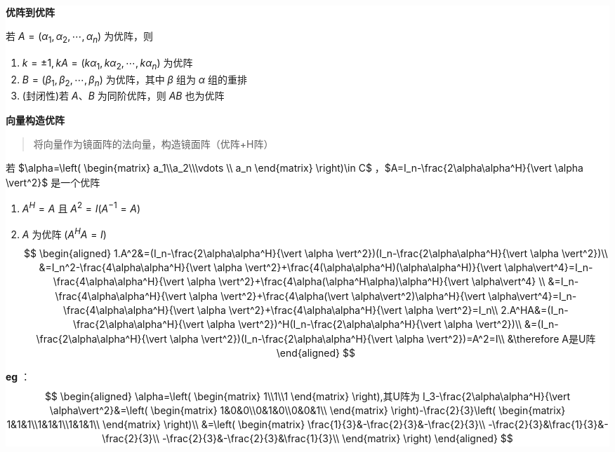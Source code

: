 **优阵到优阵**

若 $A=(\alpha_1,\alpha_2,\cdots,\alpha_n)$ 为优阵，则

1. $k=\pm1,kA=(k\alpha_1,k\alpha_2,\cdots,k\alpha_n)$ 为优阵
2. $B=(\beta_1,\beta_2,\cdots,\beta_n)$ 为优阵，其中 $\beta$ 组为 $\alpha$ 组的重排
3. (封闭性)若 $A$、$B$ 为同阶优阵，则 $AB$ 也为优阵

**向量构造优阵** 

> 将向量作为镜面阵的法向量，构造镜面阵（优阵+H阵）

若 $\alpha=\left(
\begin{matrix}
a_1\\a_2\\\vdots \\ a_n
\end{matrix}
\right)\in C$ ，$A=I_n-\frac{2\alpha\alpha^H}{\vert \alpha \vert^2}$ 是一个优阵

1. $A^H=A$ 且 $A^2=I(A^{-1}=A)$ 

2. $A$ 为优阵 $(A^HA=I)$
   $$
   \begin{aligned}
   1.A^2&=(I_n-\frac{2\alpha\alpha^H}{\vert \alpha \vert^2})(I_n-\frac{2\alpha\alpha^H}{\vert \alpha \vert^2})\\
   &=I_n^2-\frac{4\alpha\alpha^H}{\vert \alpha \vert^2}+\frac{4(\alpha\alpha^H)(\alpha\alpha^H)}{\vert \alpha\vert^4}=I_n-\frac{4\alpha\alpha^H}{\vert \alpha \vert^2}+\frac{4\alpha(\alpha^H\alpha)\alpha^H}{\vert \alpha\vert^4} \\
   &=I_n-\frac{4\alpha\alpha^H}{\vert \alpha \vert^2}+\frac{4\alpha(\vert \alpha\vert^2)\alpha^H}{\vert \alpha\vert^4}=I_n-\frac{4\alpha\alpha^H}{\vert \alpha \vert^2}+\frac{4\alpha\alpha^H}{\vert \alpha \vert^2}=I_n\\
   2.A^HA&=(I_n-\frac{2\alpha\alpha^H}{\vert \alpha \vert^2})^H(I_n-\frac{2\alpha\alpha^H}{\vert \alpha \vert^2})\\
   &=(I_n-\frac{2\alpha\alpha^H}{\vert \alpha \vert^2})(I_n-\frac{2\alpha\alpha^H}{\vert \alpha \vert^2})=A^2=I\\
   &\therefore A是U阵
   \end{aligned}
   $$

**eg** ：
$$
\begin{aligned}
\alpha=\left(
\begin{matrix}
1\\1\\1
\end{matrix}
\right),其U阵为 I_3-\frac{2\alpha\alpha^H}{\vert \alpha\vert^2}&=\left(
\begin{matrix}
1&0&0\\0&1&0\\0&0&1\\
\end{matrix}
\right)-\frac{2}{3}\left(
\begin{matrix}
1&1&1\\1&1&1\\1&1&1\\
\end{matrix}
\right)\\
&=\left(
\begin{matrix}
\frac{1}{3}&-\frac{2}{3}&-\frac{2}{3}\\
-\frac{2}{3}&\frac{1}{3}&-\frac{2}{3}\\
-\frac{2}{3}&-\frac{2}{3}&\frac{1}{3}\\
\end{matrix}
\right)
\end{aligned}
$$
